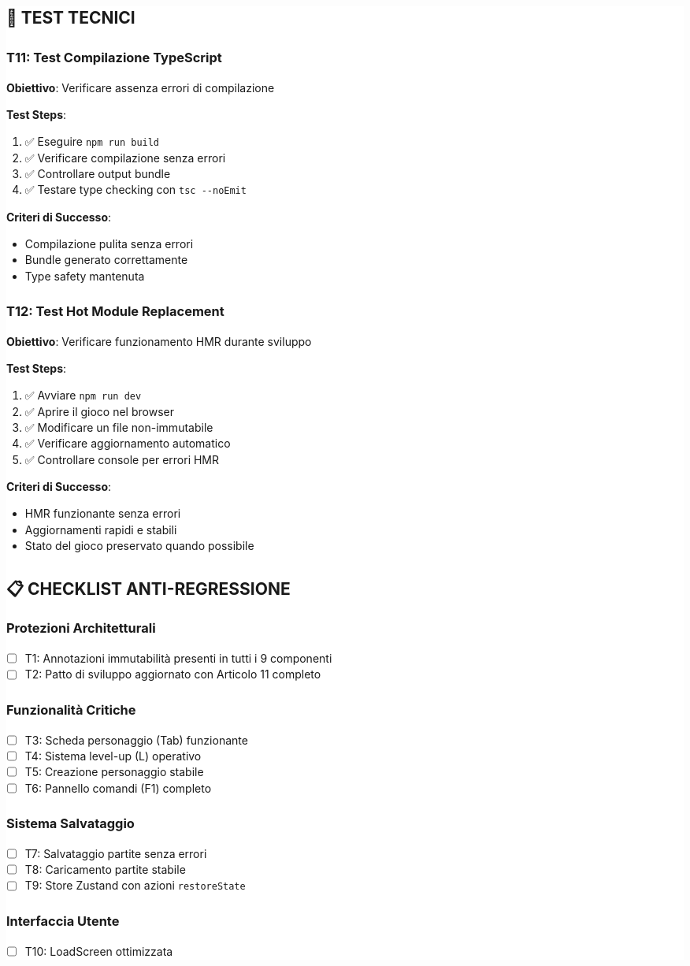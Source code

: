 ## 🔧 TEST TECNICI

### T11: Test Compilazione TypeScript
**Obiettivo**: Verificare assenza errori di compilazione

**Test Steps**:
1. ✅ Eseguire `npm run build`
2. ✅ Verificare compilazione senza errori
3. ✅ Controllare output bundle
4. ✅ Testare type checking con `tsc --noEmit`

**Criteri di Successo**:
- Compilazione pulita senza errori
- Bundle generato correttamente
- Type safety mantenuta

### T12: Test Hot Module Replacement
**Obiettivo**: Verificare funzionamento HMR durante sviluppo

**Test Steps**:
1. ✅ Avviare `npm run dev`
2. ✅ Aprire il gioco nel browser
3. ✅ Modificare un file non-immutabile
4. ✅ Verificare aggiornamento automatico
5. ✅ Controllare console per errori HMR

**Criteri di Successo**:
- HMR funzionante senza errori
- Aggiornamenti rapidi e stabili
- Stato del gioco preservato quando possibile

## 📋 CHECKLIST ANTI-REGRESSIONE

### Protezioni Architetturali
- [ ] T1: Annotazioni immutabilità presenti in tutti i 9 componenti
- [ ] T2: Patto di sviluppo aggiornato con Articolo 11 completo

### Funzionalità Critiche
- [ ] T3: Scheda personaggio (Tab) funzionante
- [ ] T4: Sistema level-up (L) operativo
- [ ] T5: Creazione personaggio stabile
- [ ] T6: Pannello comandi (F1) completo

### Sistema Salvataggio
- [ ] T7: Salvataggio partite senza errori
- [ ] T8: Caricamento partite stabile
- [ ] T9: Store Zustand con azioni `restoreState`

### Interfaccia Utente
- [ ] T10: LoadScreen ottimizzata
